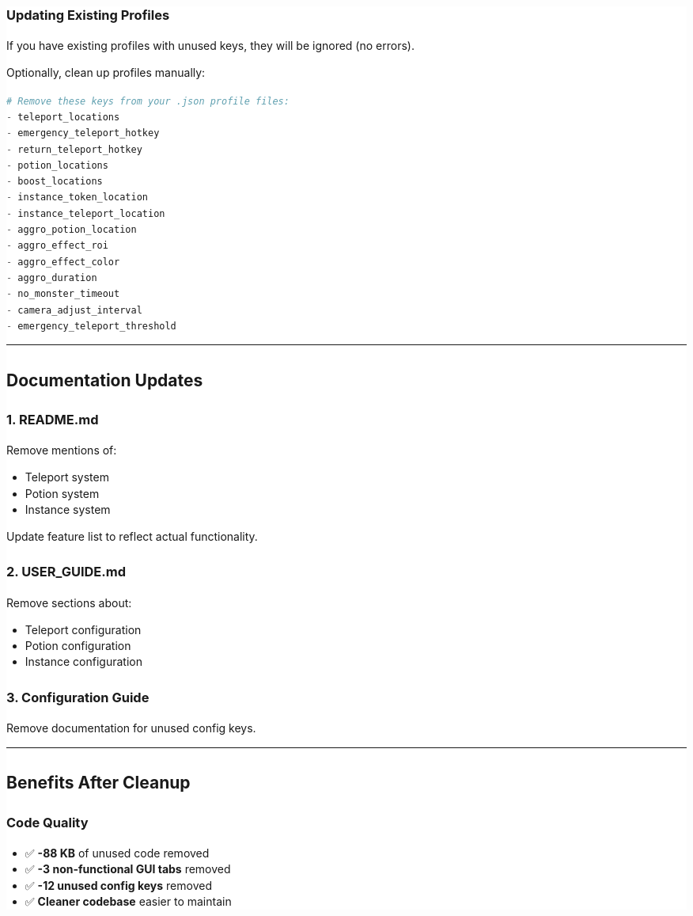 ### Updating Existing Profiles

If you have existing profiles with unused keys, they will be ignored (no errors).

Optionally, clean up profiles manually:

```python
# Remove these keys from your .json profile files:
- teleport_locations
- emergency_teleport_hotkey
- return_teleport_hotkey
- potion_locations
- boost_locations
- instance_token_location
- instance_teleport_location
- aggro_potion_location
- aggro_effect_roi
- aggro_effect_color
- aggro_duration
- no_monster_timeout
- camera_adjust_interval
- emergency_teleport_threshold
```

---

## Documentation Updates

### 1. README.md

Remove mentions of:
- Teleport system
- Potion system
- Instance system

Update feature list to reflect actual functionality.

### 2. USER_GUIDE.md

Remove sections about:
- Teleport configuration
- Potion configuration
- Instance configuration

### 3. Configuration Guide

Remove documentation for unused config keys.

---

## Benefits After Cleanup

### Code Quality
- ✅ **-88 KB** of unused code removed
- ✅ **-3 non-functional GUI tabs** removed
- ✅ **-12 unused config keys** removed
- ✅ **Cleaner codebase** easier to maintain
